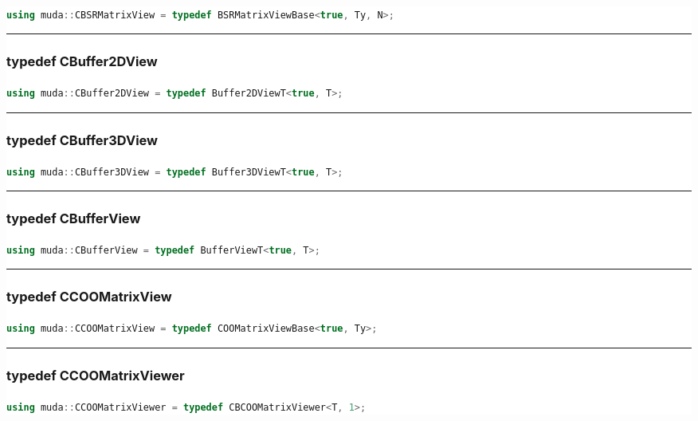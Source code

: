 ```C++
using muda::CBSRMatrixView = typedef BSRMatrixViewBase<true, Ty, N>;
```




<hr>



### typedef CBuffer2DView 

```C++
using muda::CBuffer2DView = typedef Buffer2DViewT<true, T>;
```




<hr>



### typedef CBuffer3DView 

```C++
using muda::CBuffer3DView = typedef Buffer3DViewT<true, T>;
```




<hr>



### typedef CBufferView 

```C++
using muda::CBufferView = typedef BufferViewT<true, T>;
```




<hr>



### typedef CCOOMatrixView 

```C++
using muda::CCOOMatrixView = typedef COOMatrixViewBase<true, Ty>;
```




<hr>



### typedef CCOOMatrixViewer 

```C++
using muda::CCOOMatrixViewer = typedef CBCOOMatrixViewer<T, 1>;
```
